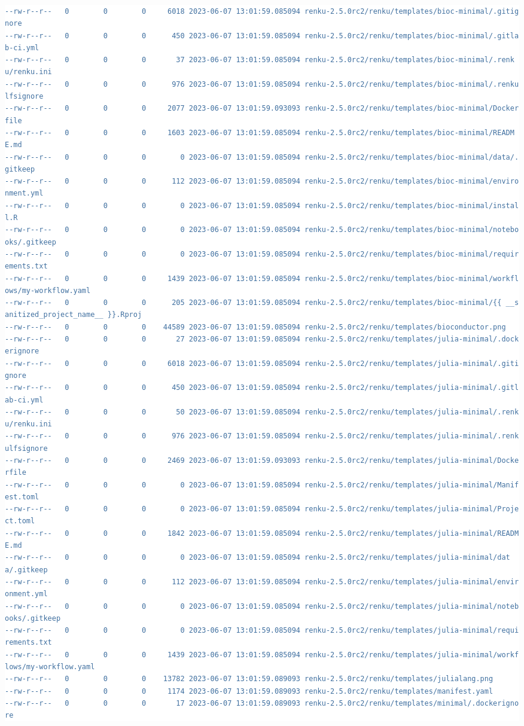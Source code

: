 ```diff
--rw-r--r--   0        0        0     6018 2023-06-07 13:01:59.085094 renku-2.5.0rc2/renku/templates/bioc-minimal/.gitignore
--rw-r--r--   0        0        0      450 2023-06-07 13:01:59.085094 renku-2.5.0rc2/renku/templates/bioc-minimal/.gitlab-ci.yml
--rw-r--r--   0        0        0       37 2023-06-07 13:01:59.085094 renku-2.5.0rc2/renku/templates/bioc-minimal/.renku/renku.ini
--rw-r--r--   0        0        0      976 2023-06-07 13:01:59.085094 renku-2.5.0rc2/renku/templates/bioc-minimal/.renkulfsignore
--rw-r--r--   0        0        0     2077 2023-06-07 13:01:59.093093 renku-2.5.0rc2/renku/templates/bioc-minimal/Dockerfile
--rw-r--r--   0        0        0     1603 2023-06-07 13:01:59.085094 renku-2.5.0rc2/renku/templates/bioc-minimal/README.md
--rw-r--r--   0        0        0        0 2023-06-07 13:01:59.085094 renku-2.5.0rc2/renku/templates/bioc-minimal/data/.gitkeep
--rw-r--r--   0        0        0      112 2023-06-07 13:01:59.085094 renku-2.5.0rc2/renku/templates/bioc-minimal/environment.yml
--rw-r--r--   0        0        0        0 2023-06-07 13:01:59.085094 renku-2.5.0rc2/renku/templates/bioc-minimal/install.R
--rw-r--r--   0        0        0        0 2023-06-07 13:01:59.085094 renku-2.5.0rc2/renku/templates/bioc-minimal/notebooks/.gitkeep
--rw-r--r--   0        0        0        0 2023-06-07 13:01:59.085094 renku-2.5.0rc2/renku/templates/bioc-minimal/requirements.txt
--rw-r--r--   0        0        0     1439 2023-06-07 13:01:59.085094 renku-2.5.0rc2/renku/templates/bioc-minimal/workflows/my-workflow.yaml
--rw-r--r--   0        0        0      205 2023-06-07 13:01:59.085094 renku-2.5.0rc2/renku/templates/bioc-minimal/{{ __sanitized_project_name__ }}.Rproj
--rw-r--r--   0        0        0    44589 2023-06-07 13:01:59.085094 renku-2.5.0rc2/renku/templates/bioconductor.png
--rw-r--r--   0        0        0       27 2023-06-07 13:01:59.085094 renku-2.5.0rc2/renku/templates/julia-minimal/.dockerignore
--rw-r--r--   0        0        0     6018 2023-06-07 13:01:59.085094 renku-2.5.0rc2/renku/templates/julia-minimal/.gitignore
--rw-r--r--   0        0        0      450 2023-06-07 13:01:59.085094 renku-2.5.0rc2/renku/templates/julia-minimal/.gitlab-ci.yml
--rw-r--r--   0        0        0       50 2023-06-07 13:01:59.085094 renku-2.5.0rc2/renku/templates/julia-minimal/.renku/renku.ini
--rw-r--r--   0        0        0      976 2023-06-07 13:01:59.085094 renku-2.5.0rc2/renku/templates/julia-minimal/.renkulfsignore
--rw-r--r--   0        0        0     2469 2023-06-07 13:01:59.093093 renku-2.5.0rc2/renku/templates/julia-minimal/Dockerfile
--rw-r--r--   0        0        0        0 2023-06-07 13:01:59.085094 renku-2.5.0rc2/renku/templates/julia-minimal/Manifest.toml
--rw-r--r--   0        0        0        0 2023-06-07 13:01:59.085094 renku-2.5.0rc2/renku/templates/julia-minimal/Project.toml
--rw-r--r--   0        0        0     1842 2023-06-07 13:01:59.085094 renku-2.5.0rc2/renku/templates/julia-minimal/README.md
--rw-r--r--   0        0        0        0 2023-06-07 13:01:59.085094 renku-2.5.0rc2/renku/templates/julia-minimal/data/.gitkeep
--rw-r--r--   0        0        0      112 2023-06-07 13:01:59.085094 renku-2.5.0rc2/renku/templates/julia-minimal/environment.yml
--rw-r--r--   0        0        0        0 2023-06-07 13:01:59.085094 renku-2.5.0rc2/renku/templates/julia-minimal/notebooks/.gitkeep
--rw-r--r--   0        0        0        0 2023-06-07 13:01:59.085094 renku-2.5.0rc2/renku/templates/julia-minimal/requirements.txt
--rw-r--r--   0        0        0     1439 2023-06-07 13:01:59.085094 renku-2.5.0rc2/renku/templates/julia-minimal/workflows/my-workflow.yaml
--rw-r--r--   0        0        0    13782 2023-06-07 13:01:59.089093 renku-2.5.0rc2/renku/templates/julialang.png
--rw-r--r--   0        0        0     1174 2023-06-07 13:01:59.089093 renku-2.5.0rc2/renku/templates/manifest.yaml
--rw-r--r--   0        0        0       17 2023-06-07 13:01:59.089093 renku-2.5.0rc2/renku/templates/minimal/.dockerignore
```